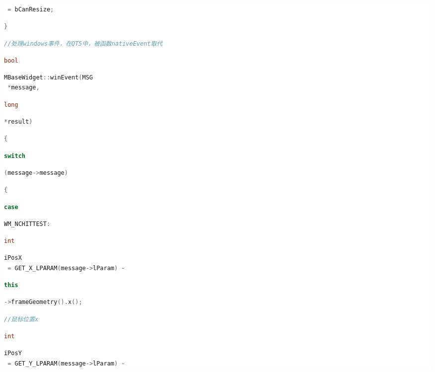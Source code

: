 ```cpp
 = bCanResize;
```
```cpp
}
```
```cpp
//处理windows事件，在QT5中，被函数nativeEvent取代
```
```cpp
bool
```
```cpp
MBaseWidget::winEvent(MSG
 *message,
```
```cpp
long
```
```cpp
*result)
```
```cpp
{
```
```cpp
```
```cpp
switch
```
```cpp
(message->message)
```
```cpp
```
```cpp
{
```
```cpp
```
```cpp
case
```
```cpp
WM_NCHITTEST:
```
```cpp
```
```cpp
int
```
```cpp
iPosX
 = GET_X_LPARAM(message->lParam) -
```
```cpp
this
```
```cpp
->frameGeometry().x();
```
```cpp
//鼠标位置x
```
```cpp
```
```cpp
int
```
```cpp
iPosY
 = GET_Y_LPARAM(message->lParam) -
```
```cpp
```